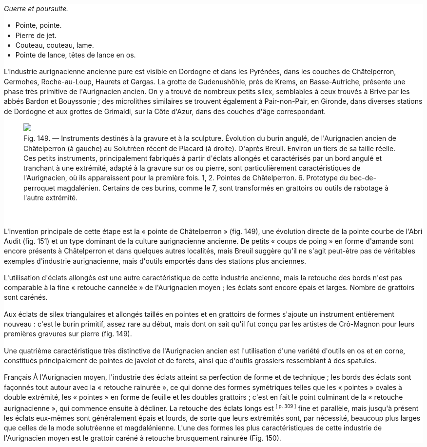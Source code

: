 _Guerre et poursuite._
- Pointe, pointe.
- Pierre de jet.
- Couteau, couteau, lame.
- Pointe de lance, têtes de lance en os.


L'industrie aurignacienne ancienne pure est visible en Dordogne et dans les Pyrénées, dans les couches de Châtelperron, Germohes, Roche-au-Loup, Haurets et Gargas. La grotte de Gudenushöhle, près de Krems, en Basse-Autriche, présente une phase très primitive de l'Aurignacien ancien. On y a trouvé de nombreux petits silex, semblables à ceux trouvés à Brive par les abbés Bardon et Bouyssonie ; des microlithes similaires se trouvent également à Pair-non-Pair, en Gironde, dans diverses stations de Dordogne et aux grottes de Grimaldi, sur la Côte d'Azur, dans des couches d'âge correspondant.

<figure id="Figure_149" class="image urantiapedia image-style-align-center">
<img src="/image/book/Henry_Fairfield_Osborn/Men_of_the_Old_Stone_Age/Figure_149.jpg">
<figcaption>Fig. 149. — Instruments destinés à la gravure et à la sculpture. Évolution du burin angulé, de l'Aurignacien ancien de Châtelperron (à gauche) au Solutréen récent de Placard (à droite). D'après Breuil. Environ un tiers de sa taille réelle. Ces petits instruments, principalement fabriqués à partir d'éclats allongés et caractérisés par un bord angulé et tranchant à une extrémité, adapté à la gravure sur os ou pierre, sont particulièrement caractéristiques de l'Aurignacien, où ils apparaissent pour la première fois. 1, 2. Pointes de Châtelperron. 6. Prototype du bec-de-perroquet magdalénien. Certains de ces burins, comme le 7, sont transformés en grattoirs ou outils de rabotage à l'autre extrémité. </figcaption>
</figure>

<br style="clear:both;"/>

L'invention principale de cette étape est la « pointe de Châtelperron » (fig. 149), une évolution directe de la pointe courbe de l'Abri Audit (fig. 151) et un type dominant de la culture aurignacienne ancienne. De petits « coups de poing » en forme d'amande sont encore présents à Châtelperron et dans quelques autres localités, mais Breuil suggère qu'il ne s'agit peut-être pas de véritables exemples d'industrie aurignacienne, mais d'outils emportés dans des stations plus anciennes.

L'utilisation d'éclats allongés est une autre caractéristique de cette industrie ancienne, mais la retouche des bords n'est pas comparable à la fine « retouche cannelée » de l'Aurignacien moyen ; les éclats sont encore épais et larges. Nombre de grattoirs sont carénés.

Aux éclats de silex triangulaires et allongés taillés en pointes et en grattoirs de formes s'ajoute un instrument entièrement nouveau : c'est le burin primitif, assez rare au début, mais dont on sait qu'il fut conçu par les artistes de Crô-Magnon pour leurs premières gravures sur pierre (fig. 149).

Une quatrième caractéristique très distinctive de l'Aurignacien ancien est l'utilisation d'une variété d'outils en os et en corne, constitués principalement de pointes de javelot et de forets, ainsi que d'outils grossiers ressemblant à des spatules.

Français À l'Aurignacien moyen, l'industrie des éclats atteint sa perfection de forme et de technique ; les bords des éclats sont façonnés tout autour avec la « retouche rainurée », ce qui donne des formes symétriques telles que les « pointes » ovales à double extrémité, les « pointes » en forme de feuille et les doubles grattoirs ; c'est en fait le point culminant de la « retouche aurignacienne », qui commence ensuite à décliner. La retouche des éclats longs est <span id="p309"><sup><small>[ p. 309 ]</small></sup></span> fine et parallèle, mais jusqu'à présent les éclats eux-mêmes sont généralement épais et lourds, de sorte que leurs extrémités sont, par nécessité, beaucoup plus larges que celles de la mode solutréenne et magdalénienne. L'une des formes les plus caractéristiques de cette industrie de l'Aurignacien moyen est le grattoir caréné à retouche brusquement rainurée (Fig. 150).
